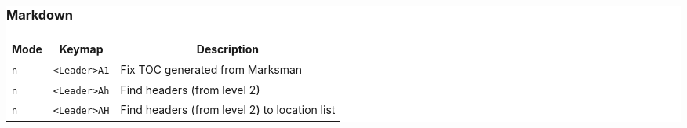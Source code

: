 ### Markdown

| Mode | Keymap       | Description                                  |
| ---- | ------------ | -------------------------------------------- |
| `n`  | `<Leader>A1` | Fix TOC generated from Marksman              |
| `n`  | `<Leader>Ah` | Find headers (from level 2)                  |
| `n`  | `<Leader>AH` | Find headers (from level 2) to location list |
